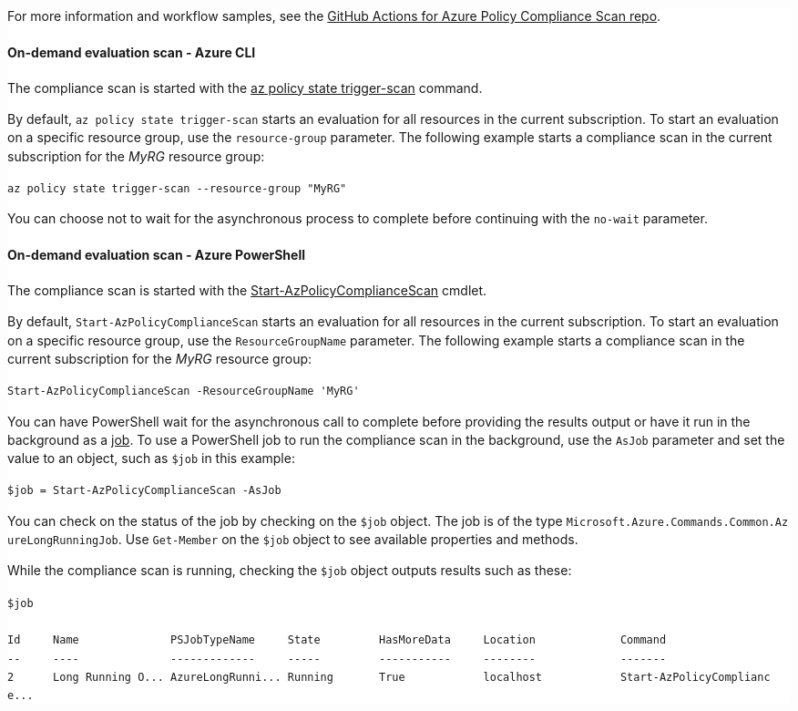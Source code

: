 For more information and workflow samples, see the [GitHub Actions for Azure Policy Compliance Scan repo](https://github.com/Azure/policy-compliance-scan).

#### On-demand evaluation scan - Azure CLI

The compliance scan is started with the [az policy state trigger-scan](/cli/azure/policy/state#az-policy-state-trigger-scan) command.

By default, `az policy state trigger-scan` starts an evaluation for all resources in the current subscription. To start an evaluation on a specific resource group, use the `resource-group` parameter. The following example starts a compliance scan in the current subscription for the _MyRG_ resource group:

```azurecli-interactive
az policy state trigger-scan --resource-group "MyRG"
```

You can choose not to wait for the asynchronous process to complete before continuing with the `no-wait` parameter.

#### On-demand evaluation scan - Azure PowerShell

The compliance scan is started with the [Start-AzPolicyComplianceScan](/powershell/module/az.policyinsights/start-azpolicycompliancescan) cmdlet.

By default, `Start-AzPolicyComplianceScan` starts an evaluation for all resources in the current subscription. To start an evaluation on a specific resource group, use the `ResourceGroupName` parameter. The following example starts a compliance scan in the current subscription for the _MyRG_ resource group:

```azurepowershell-interactive
Start-AzPolicyComplianceScan -ResourceGroupName 'MyRG'
```

You can have PowerShell wait for the asynchronous call to complete before providing the results output or have it run in the background as a [job](/powershell/module/microsoft.powershell.core/about/about_jobs). To use a PowerShell job to run the compliance scan in the background, use the `AsJob` parameter and set the value to an object, such as `$job` in this example:

```azurepowershell-interactive
$job = Start-AzPolicyComplianceScan -AsJob
```

You can check on the status of the job by checking on the `$job` object. The job is of the type `Microsoft.Azure.Commands.Common.AzureLongRunningJob`. Use `Get-Member` on the `$job` object to see available properties and methods.

While the compliance scan is running, checking the `$job` object outputs results such as these:

```azurepowershell-interactive
$job

Id     Name              PSJobTypeName     State         HasMoreData     Location             Command
--     ----              -------------     -----         -----------     --------             -------
2      Long Running O... AzureLongRunni... Running       True            localhost            Start-AzPolicyCompliance...
```
